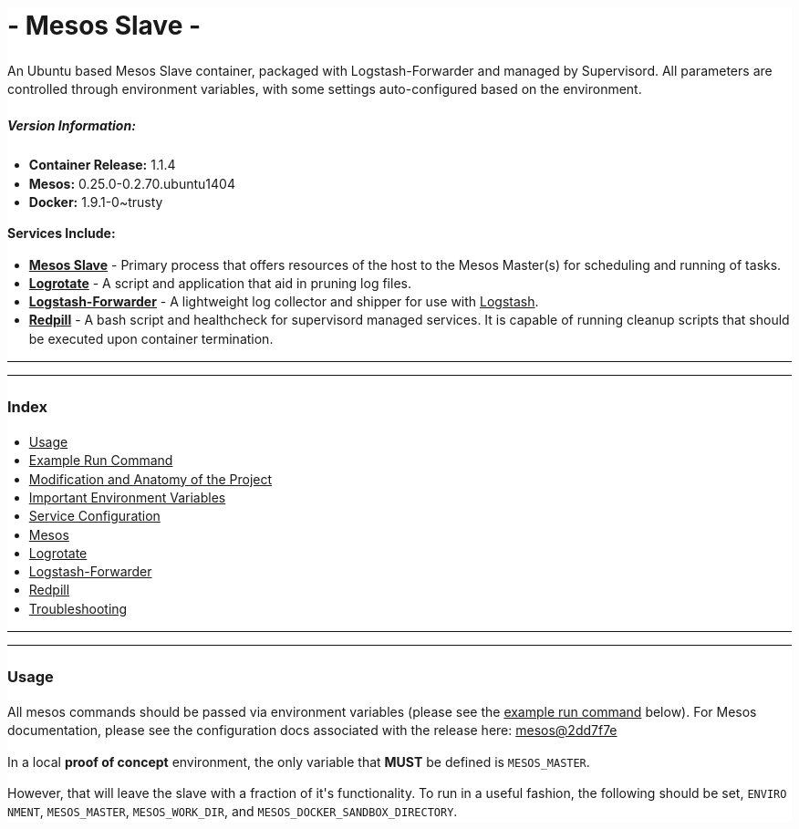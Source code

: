 # - Mesos Slave -


An Ubuntu based Mesos Slave container, packaged with Logstash-Forwarder and managed by Supervisord. All parameters are controlled through environment variables, with some settings auto-configured based on the environment.

##### Version Information:

* **Container Release:** 1.1.4
* **Mesos:**  0.25.0-0.2.70.ubuntu1404
* **Docker:** 1.9.1-0~trusty


**Services Include:**
* **[Mesos Slave](#mesos-slave)** - Primary process that offers resources of the host to the Mesos Master(s) for scheduling and running of tasks.
* **[Logrotate](#logrotate)** - A script and application that aid in pruning log files.
* **[Logstash-Forwarder](#logstash-forwarder)** - A lightweight log collector and shipper for use with [Logstash](https://www.elastic.co/products/logstash).
* **[Redpill](#redpill)** - A bash script and healthcheck for supervisord managed services. It is capable of running cleanup scripts that should be executed upon container termination.

---
---

### Index

* [Usage](#usage)
 * [Example Run Command](#example-run-command)
* [Modification and Anatomy of the Project](#modification-and-anatomy-of-the-project)
* [Important Environment Variables](#important-environment-variables)
* [Service Configuration](#service-configuration)
 * [Mesos](#mesos)
 * [Logrotate](#logrotate)
 * [Logstash-Forwarder](#logstash-forwarder)
 * [Redpill](#redpill)
* [Troubleshooting](#troubleshooting)

---
---

### Usage

All mesos commands should be passed via environment variables (please see the [example run command](#example-run-command) below). For Mesos documentation, please see the configuration docs associated with the release here: [mesos@2dd7f7e](https://github.com/apache/mesos/tree/2dd7f7ee115fe00b8e098b0a10762a4fa8f4600f/docs/configuration.md)

In a local **proof of concept** environment, the only variable that **MUST** be defined is `MESOS_MASTER`.

However, that will leave the slave with a fraction of it's functionality. To run in a useful fashion, the following should be set, `ENVIRONMENT`, `MESOS_MASTER`, `MESOS_WORK_DIR`, and `MESOS_DOCKER_SANDBOX_DIRECTORY`.

